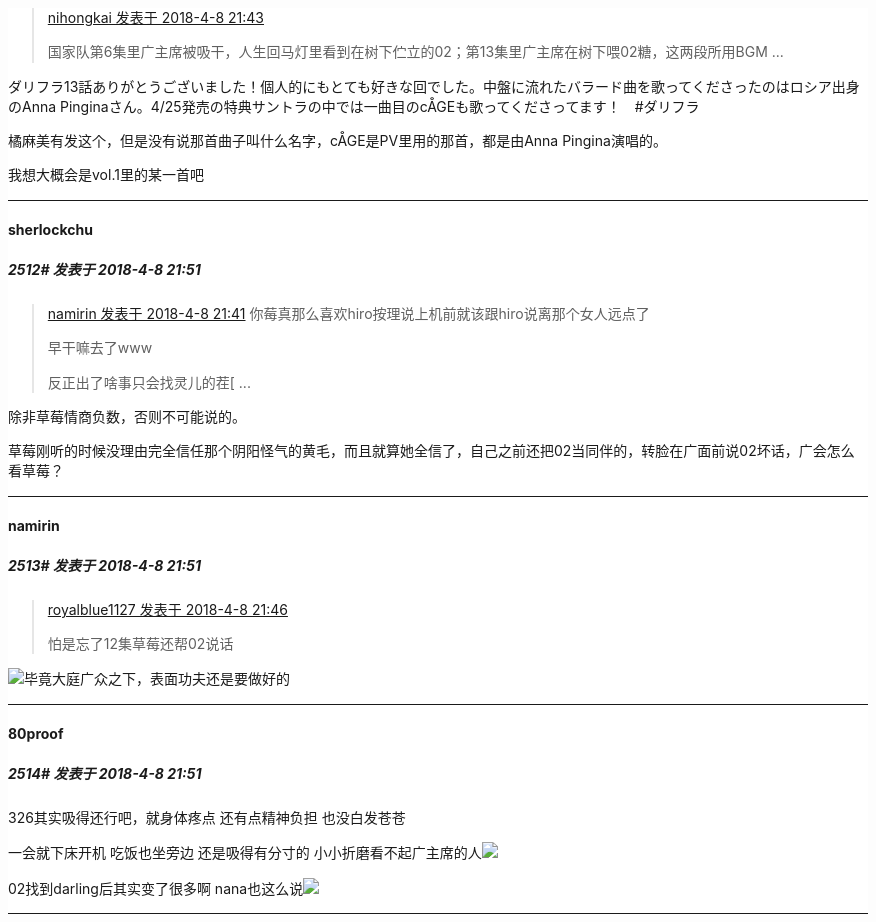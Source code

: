 
<blockquote><a href="httphttps://bbs.saraba1st.com/2b/forum.php?mod=redirect&amp;goto=findpost&amp;pid=39137049&amp;ptid=1597675" target="_blank">nihongkai 发表于 2018-4-8 21:43</a>

国家队第6集里广主席被吸干，人生回马灯里看到在树下伫立的02；第13集里广主席在树下喂02糖，这两段所用BGM ...</blockquote>
ダリフラ13話ありがとうございました！個人的にもとても好きな回でした。中盤に流れたバラード曲を歌ってくださったのはロシア出身のAnna Pinginaさん。4/25発売の特典サントラの中では一曲目のcÅGEも歌ってくださってます！　#ダリフラ


橘麻美有发这个，但是没有说那首曲子叫什么名字，cÅGE是PV里用的那首，都是由Anna Pingina演唱的。

我想大概会是vol.1里的某一首吧


-----

####  sherlockchu  
##### 2512#       发表于 2018-4-8 21:51


<blockquote><a href="httphttps://bbs.saraba1st.com/2b/forum.php?mod=redirect&amp;goto=findpost&amp;pid=39137026&amp;ptid=1597675" target="_blank">namirin 发表于 2018-4-8 21:41</a>
你莓真那么喜欢hiro按理说上机前就该跟hiro说离那个女人远点了

早干嘛去了www

反正出了啥事只会找灵儿的茬[ ...</blockquote>
除非草莓情商负数，否则不可能说的。

草莓刚听的时候没理由完全信任那个阴阳怪气的黄毛，而且就算她全信了，自己之前还把02当同伴的，转脸在广面前说02坏话，广会怎么看草莓？


-----

####  namirin  
##### 2513#       发表于 2018-4-8 21:51


<blockquote><a href="httphttps://bbs.saraba1st.com/2b/forum.php?mod=redirect&amp;goto=findpost&amp;pid=39137102&amp;ptid=1597675" target="_blank">royalblue1127 发表于 2018-4-8 21:46</a>

怕是忘了12集草莓还帮02说话</blockquote>
<img src="https://static.saraba1st.com/image/smiley/face2017/189.png" referrerpolicy="no-referrer">毕竟大庭广众之下，表面功夫还是要做好的


-----

####  80proof  
##### 2514#       发表于 2018-4-8 21:51


326其实吸得还行吧，就身体疼点 还有点精神负担 也没白发苍苍 

一会就下床开机 吃饭也坐旁边 还是吸得有分寸的 小小折磨看不起广主席的人<img src="https://static.saraba1st.com/image/smiley/face2017/049.png" referrerpolicy="no-referrer">

02找到darling后其实变了很多啊 nana也这么说<img src="https://static.saraba1st.com/image/smiley/face2017/037.png" referrerpolicy="no-referrer">


-----
